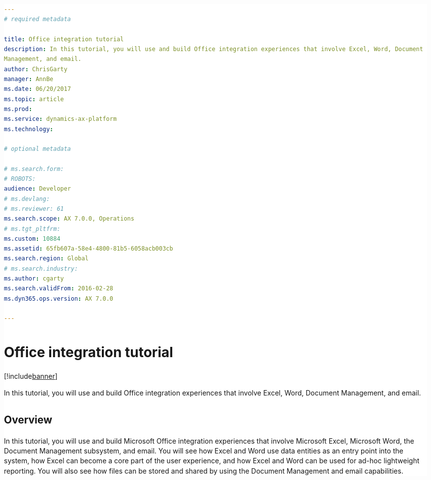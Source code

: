```yaml
---
# required metadata

title: Office integration tutorial
description: In this tutorial, you will use and build Office integration experiences that involve Excel, Word, Document Management, and email. 
author: ChrisGarty
manager: AnnBe
ms.date: 06/20/2017
ms.topic: article
ms.prod: 
ms.service: dynamics-ax-platform
ms.technology: 

# optional metadata

# ms.search.form: 
# ROBOTS: 
audience: Developer
# ms.devlang: 
# ms.reviewer: 61
ms.search.scope: AX 7.0.0, Operations
# ms.tgt_pltfrm: 
ms.custom: 10884
ms.assetid: 65fb607a-58e4-4800-81b5-6058acb003cb
ms.search.region: Global
# ms.search.industry: 
ms.author: cgarty
ms.search.validFrom: 2016-02-28
ms.dyn365.ops.version: AX 7.0.0

---
```


# Office integration tutorial

[!include[banner](../includes/banner.md)]


In this tutorial, you will use and build Office integration experiences that involve Excel, Word, Document Management, and email. 

Overview
--------

In this tutorial, you will use and build Microsoft Office integration experiences that involve Microsoft Excel, Microsoft Word, the Document Management subsystem, and email. You will see how Excel and Word use data entities as an entry point into the system, how Excel can become a core part of the user experience, and how Excel and Word can be used for ad-hoc lightweight reporting. You will also see how files can be stored and shared by using the Document Management and email capabilities.

